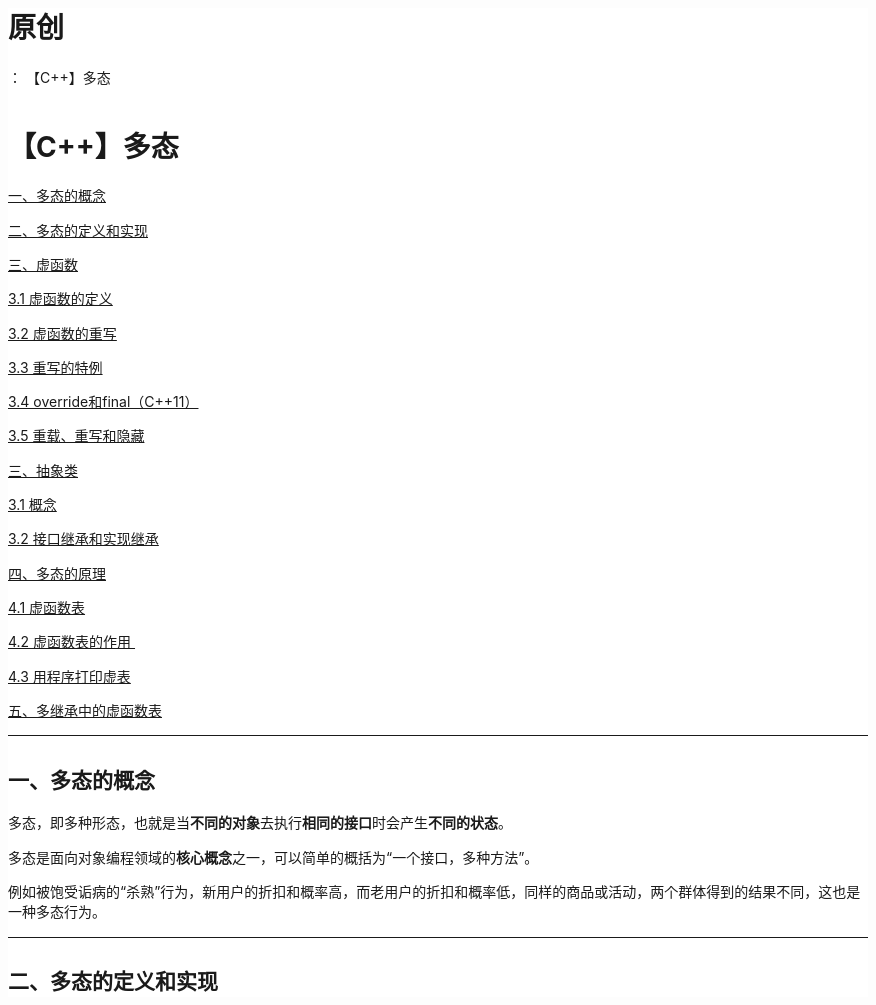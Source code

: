 # 原创
：  【C++】多态

# 【C++】多态

[一、多态的概念](#%E4%B8%80%E3%80%81%E5%A4%9A%E6%80%81%E7%9A%84%E6%A6%82%E5%BF%B5)

[二、多态的定义和实现](#%E4%BA%8C%E3%80%81%E5%A4%9A%E6%80%81%E7%9A%84%E5%AE%9A%E4%B9%89%E5%92%8C%E5%AE%9E%E7%8E%B0)

[三、虚函数](#%E4%B8%89%E3%80%81%E8%99%9A%E5%87%BD%E6%95%B0)

[3.1 虚函数的定义](#3.1%20%E8%99%9A%E5%87%BD%E6%95%B0%E7%9A%84%E5%AE%9A%E4%B9%89)

[3.2 虚函数的重写](#3.2%20%E8%99%9A%E5%87%BD%E6%95%B0%E7%9A%84%E9%87%8D%E5%86%99)

[3.3 重写的特例](#3.3%20%E9%87%8D%E5%86%99%E7%9A%84%E7%89%B9%E4%BE%8B)

[3.4 override和final（C++11）](#3.4%20override%E5%92%8Cfinal%EF%BC%88C%2B%2B11%EF%BC%89)

[3.5 重载、重写和隐藏](#3.5%20%E9%87%8D%E8%BD%BD%E3%80%81%E9%87%8D%E5%86%99%E5%92%8C%E9%9A%90%E8%97%8F)

[三、抽象类](#%E4%B8%89%E3%80%81%E6%8A%BD%E8%B1%A1%E7%B1%BB)

[3.1 概念](#3.1%20%E6%A6%82%E5%BF%B5)

[3.2 接口继承和实现继承](#3.2%20%E6%8E%A5%E5%8F%A3%E7%BB%A7%E6%89%BF%E5%92%8C%E5%AE%9E%E7%8E%B0%E7%BB%A7%E6%89%BF)

[四、多态的原理](#%E5%9B%9B%E3%80%81%E5%A4%9A%E6%80%81%E7%9A%84%E5%8E%9F%E7%90%86)

[4.1 虚函数表](#4.1%20%E8%99%9A%E5%87%BD%E6%95%B0%E8%A1%A8)

[4.2 虚函数表的作用 ](#4.2%20%E8%99%9A%E5%87%BD%E6%95%B0%E8%A1%A8%E7%9A%84%E4%BD%9C%E7%94%A8%C2%A0)

[4.3 用程序打印虚表](#4.3%20%E7%94%A8%E7%A8%8B%E5%BA%8F%E6%89%93%E5%8D%B0%E8%99%9A%E8%A1%A8%EF%BC%88%E6%8B%93%E5%B1%95%EF%BC%89)

[五、多继承中的虚函数表](#%E4%BA%94%E3%80%81%E5%A4%9A%E7%BB%A7%E6%89%BF%E4%B8%AD%E7%9A%84%E8%99%9A%E5%87%BD%E6%95%B0%E8%A1%A8)

---


## 一、多态的概念

> 
多态，即多种形态，也就是当**不同的对象**去执行**相同的接口**时会产生**不同的状态**。


多态是面向对象编程领域的**核心概念**之一，可以简单的概括为“一个接口，多种方法”。

例如被饱受诟病的“杀熟”行为，新用户的折扣和概率高，而老用户的折扣和概率低，同样的商品或活动，两个群体得到的结果不同，这也是一种多态行为。

---


## 二、多态的定义和实现
